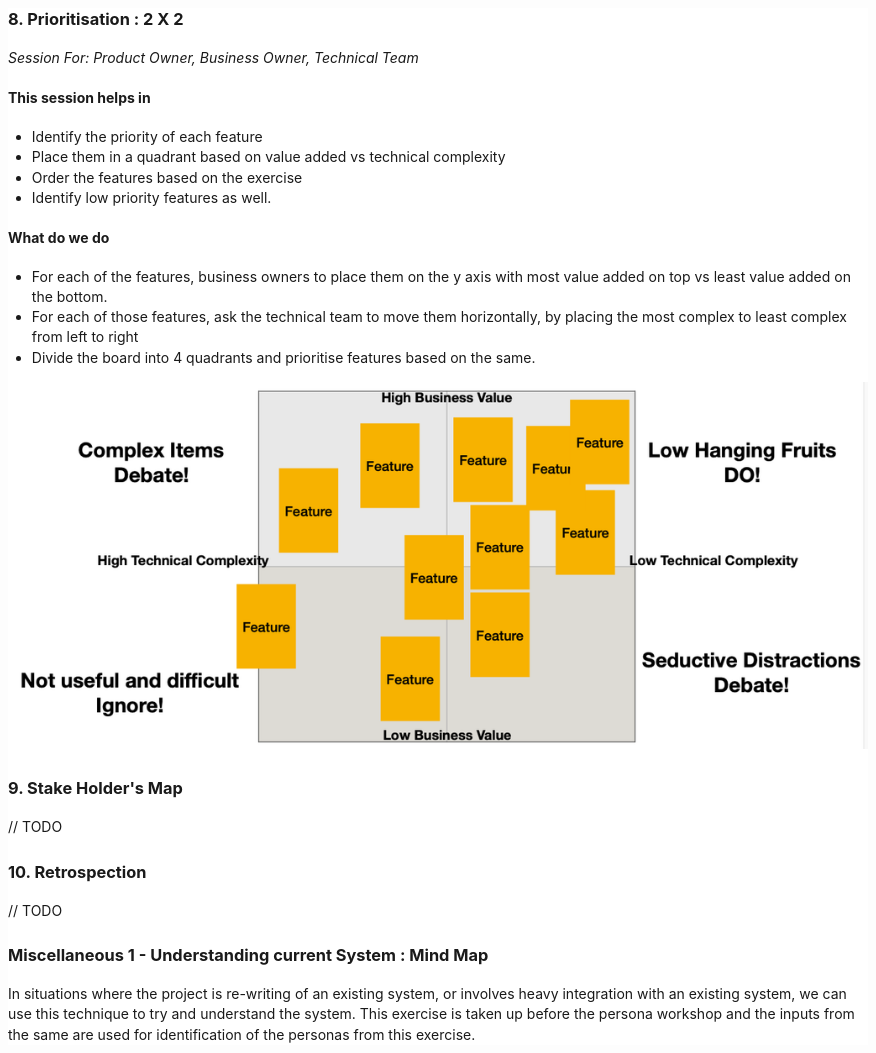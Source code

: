
### 8. Prioritisation : 2 X 2

_Session For: Product Owner, Business Owner, Technical Team_

#### This session helps in
 - Identify the priority of each feature
 - Place them in a quadrant based on value added vs technical complexity
 - Order the features based on the exercise
 - Identify low priority features as well.

#### What do we do

- For each of the features, business owners to place them on the y axis with most value added on top vs least value added on the bottom.
- For each of those features, ask the technical team to move them horizontally, by placing the most complex to least complex from left to right
- Divide the board into 4 quadrants and prioritise features based on the same.

![2X2](./images/inception/2x2.png)


### 9. Stake Holder's Map

// TODO

### 10. Retrospection

// TODO

### Miscellaneous 1 - Understanding current System : Mind Map

In situations where the project is re-writing of an existing system, or involves heavy integration with an existing system, we can use this technique to try and understand the system. 
This exercise is taken up before the persona workshop and the inputs from the same are used for identification of the personas from this exercise. 
